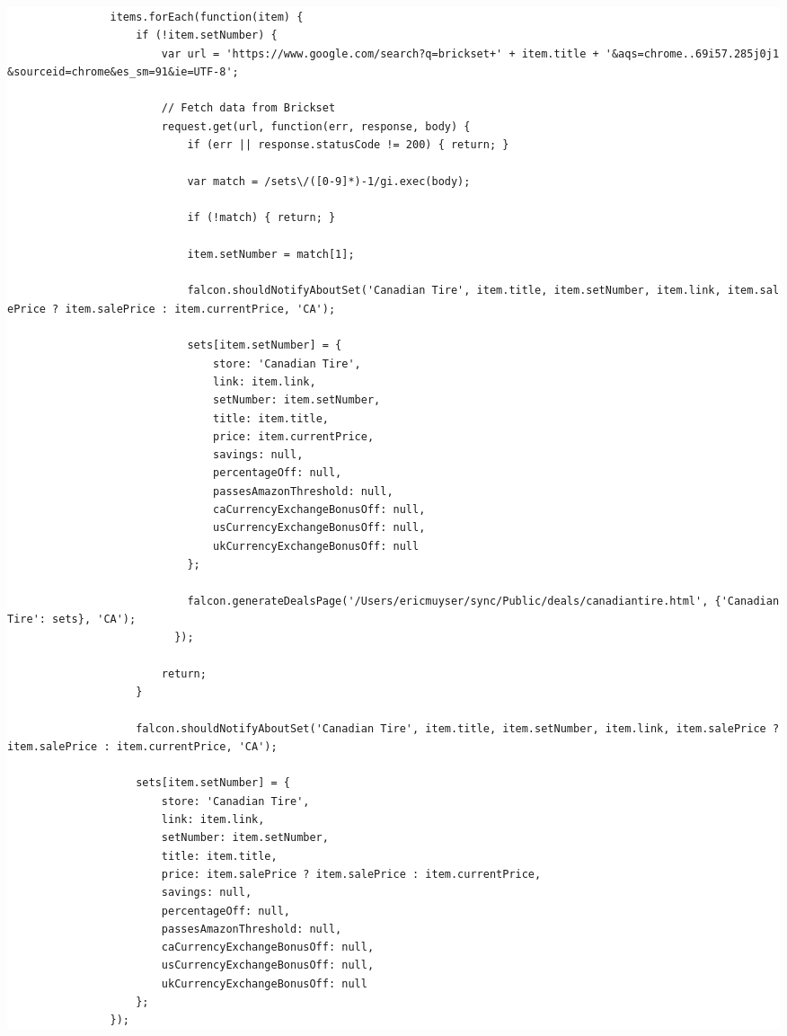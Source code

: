                     items.forEach(function(item) {
                        if (!item.setNumber) {
                            var url = 'https://www.google.com/search?q=brickset+' + item.title + '&aqs=chrome..69i57.285j0j1&sourceid=chrome&es_sm=91&ie=UTF-8';

                            // Fetch data from Brickset
                            request.get(url, function(err, response, body) {
                                if (err || response.statusCode != 200) { return; }

                                var match = /sets\/([0-9]*)-1/gi.exec(body);

                                if (!match) { return; }

                                item.setNumber = match[1];

                                falcon.shouldNotifyAboutSet('Canadian Tire', item.title, item.setNumber, item.link, item.salePrice ? item.salePrice : item.currentPrice, 'CA');

                                sets[item.setNumber] = {
                                    store: 'Canadian Tire',
                                    link: item.link,
                                    setNumber: item.setNumber,
                                    title: item.title,
                                    price: item.currentPrice,
                                    savings: null,
                                    percentageOff: null,
                                    passesAmazonThreshold: null,
                                    caCurrencyExchangeBonusOff: null,
                                    usCurrencyExchangeBonusOff: null,
                                    ukCurrencyExchangeBonusOff: null
                                };

                                falcon.generateDealsPage('/Users/ericmuyser/sync/Public/deals/canadiantire.html', {'Canadian Tire': sets}, 'CA');
                              });

                            return;
                        }

                        falcon.shouldNotifyAboutSet('Canadian Tire', item.title, item.setNumber, item.link, item.salePrice ? item.salePrice : item.currentPrice, 'CA');
                    
                        sets[item.setNumber] = {
                            store: 'Canadian Tire',
                            link: item.link,
                            setNumber: item.setNumber,
                            title: item.title,
                            price: item.salePrice ? item.salePrice : item.currentPrice,
                            savings: null,
                            percentageOff: null,
                            passesAmazonThreshold: null,
                            caCurrencyExchangeBonusOff: null,
                            usCurrencyExchangeBonusOff: null,
                            ukCurrencyExchangeBonusOff: null
                        };
                    });
